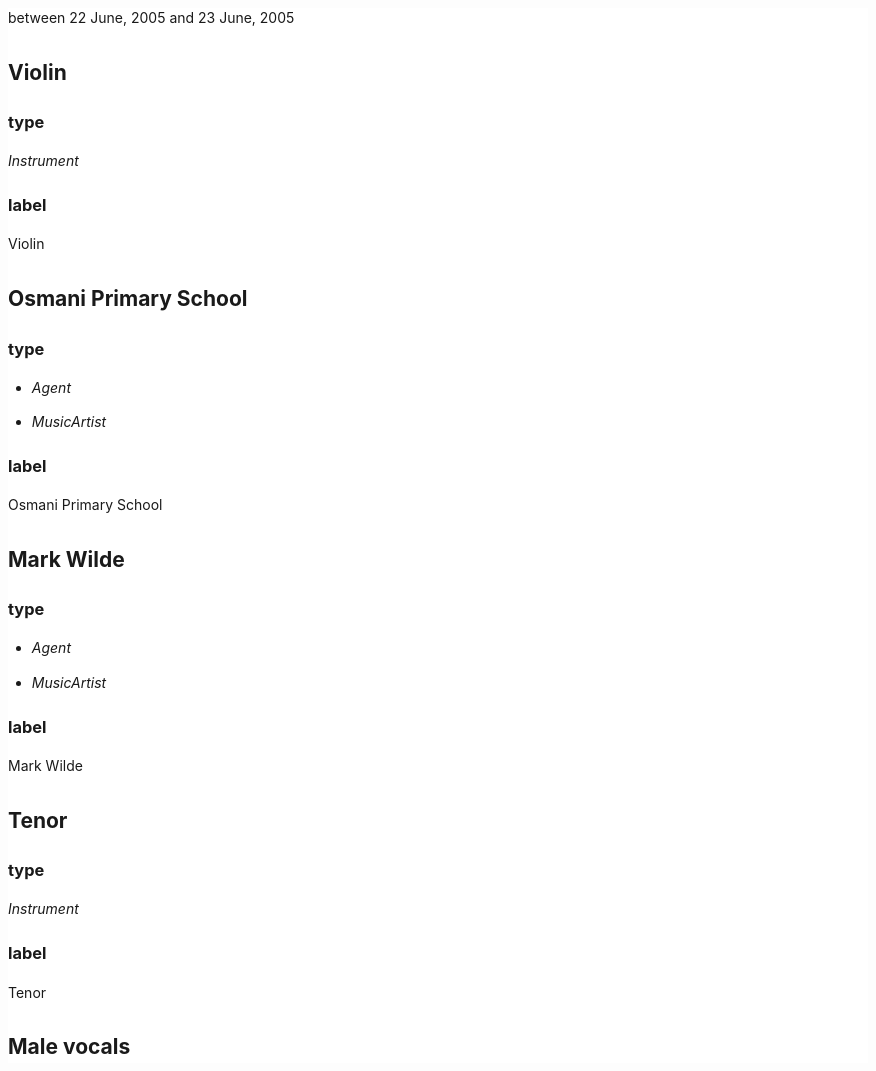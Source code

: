 
between 22 June, 2005 and 23 June, 2005

## Violin

### type


*Instrument*

### label


Violin

## Osmani Primary School

### type

 - *Agent*

 - *MusicArtist*

### label


Osmani Primary School

## Mark Wilde

### type

 - *Agent*

 - *MusicArtist*

### label


Mark Wilde

## Tenor

### type


*Instrument*

### label


Tenor

## Male vocals
